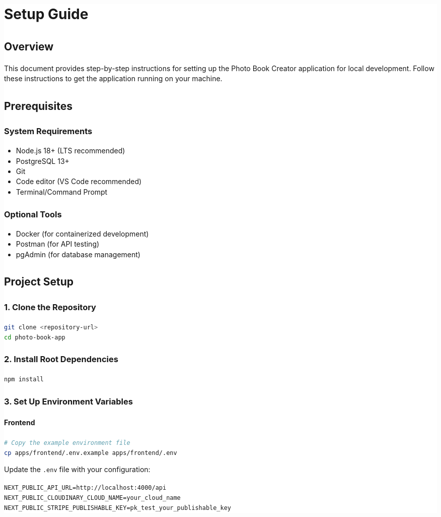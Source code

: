 # Setup Guide

## Overview

This document provides step-by-step instructions for setting up the Photo Book Creator application for local development. Follow these instructions to get the application running on your machine.

## Prerequisites

### System Requirements
- Node.js 18+ (LTS recommended)
- PostgreSQL 13+
- Git
- Code editor (VS Code recommended)
- Terminal/Command Prompt

### Optional Tools
- Docker (for containerized development)
- Postman (for API testing)
- pgAdmin (for database management)

## Project Setup

### 1. Clone the Repository
```bash
git clone <repository-url>
cd photo-book-app
```

### 2. Install Root Dependencies
```bash
npm install
```

### 3. Set Up Environment Variables

#### Frontend
```bash
# Copy the example environment file
cp apps/frontend/.env.example apps/frontend/.env
```

Update the `.env` file with your configuration:
```env
NEXT_PUBLIC_API_URL=http://localhost:4000/api
NEXT_PUBLIC_CLOUDINARY_CLOUD_NAME=your_cloud_name
NEXT_PUBLIC_STRIPE_PUBLISHABLE_KEY=pk_test_your_publishable_key
```
